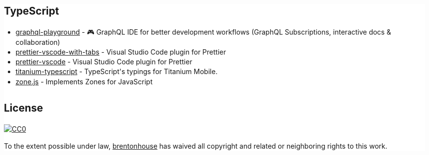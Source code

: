 ## TypeScript 

- [graphql-playground](https://github.com/graphcool/graphql-playground) - 🎮  GraphQL IDE for better development workflows (GraphQL Subscriptions, interactive docs & collaboration)
- [prettier-vscode-with-tabs](https://github.com/passionkind/prettier-vscode-with-tabs) - Visual Studio Code plugin for Prettier
- [prettier-vscode](https://github.com/prettier/prettier-vscode) - Visual Studio Code plugin for Prettier
- [titanium-typescript](https://github.com/brentonhouse/titanium-typescript) - TypeScript's typings for Titanium Mobile.
- [zone.js](https://github.com/angular/zone.js) - Implements Zones for JavaScript


## License

[![CC0](http://mirrors.creativecommons.org/presskit/buttons/88x31/svg/cc-zero.svg)](https://creativecommons.org/publicdomain/zero/1.0/)

To the extent possible under law, [brentonhouse](https://github.com/brentonhouse) has waived all copyright and related or neighboring rights to this work.

